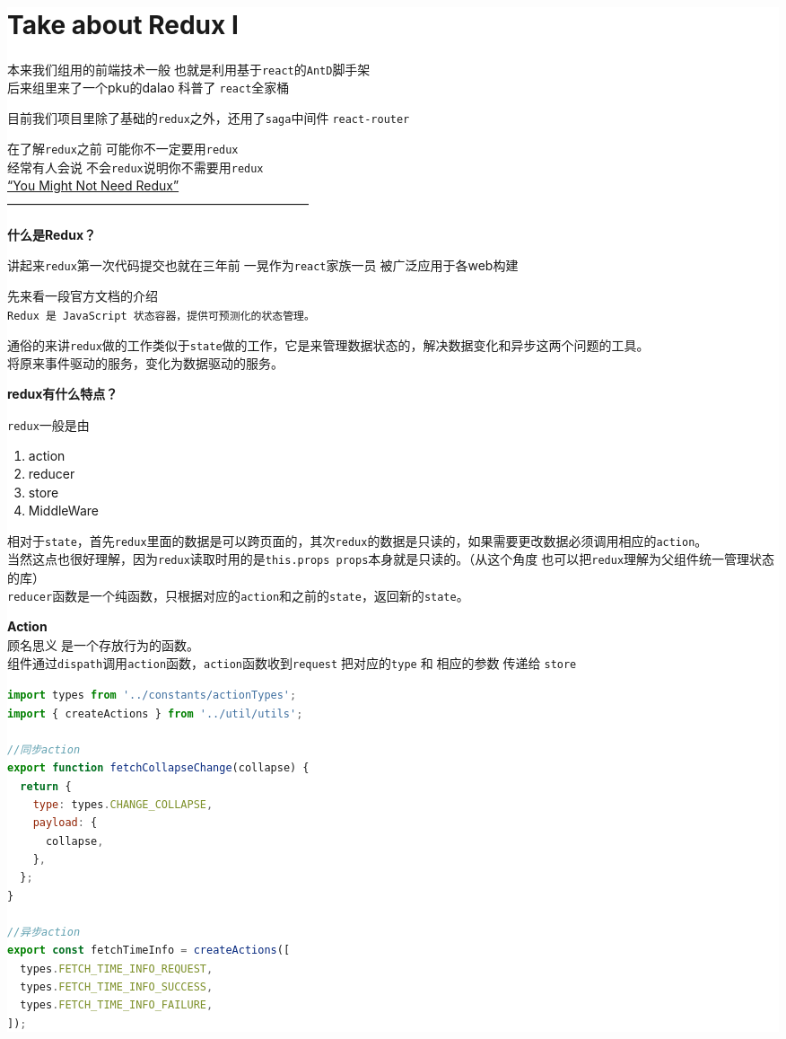 # Take about Redux I

本来我们组用的前端技术一般 也就是利用基于`react`的`AntD`脚手架  
后来组里来了一个pku的dalao 科普了 `react`全家桶

目前我们项目里除了基础的`redux`之外，还用了`saga`中间件 `react-router`

在了解`redux`之前 可能你不一定要用`redux`  
经常有人会说 不会`redux`说明你不需要用`redux`  
[“You Might Not Need Redux”](https://medium.com/@dan_abramov/you-might-not-need-redux-be46360cf367)  
————————————————————————

  
**什么是Redux？**

讲起来`redux`第一次代码提交也就在三年前 一晃作为`react`家族一员 被广泛应用于各web构建

先来看一段官方文档的介绍  
`Redux 是 JavaScript 状态容器，提供可预测化的状态管理。`

通俗的来讲`redux`做的工作类似于`state`做的工作，它是来管理数据状态的，解决数据变化和异步这两个问题的工具。  
将原来事件驱动的服务，变化为数据驱动的服务。

**redux有什么特点？**

`redux`一般是由

1. action
2. reducer
3. store
4. MiddleWare

相对于`state`，首先`redux`里面的数据是可以跨页面的，其次`redux`的数据是只读的，如果需要更改数据必须调用相应的`action`。  
当然这点也很好理解，因为`redux`读取时用的是`this.props props`本身就是只读的。（从这个角度 也可以把`redux`理解为父组件统一管理状态的库）  
`reducer`函数是一个纯函数，只根据对应的`action`和之前的`state`，返回新的`state`。

**Action**  
顾名思义 是一个存放行为的函数。  
组件通过`dispath`调用`action`函数，`action`函数收到`request` 把对应的`type` 和 相应的参数 传递给 `store`

```javascript
import types from '../constants/actionTypes';
import { createActions } from '../util/utils';

//同步action
export function fetchCollapseChange(collapse) {
  return {
    type: types.CHANGE_COLLAPSE,
    payload: {
      collapse,
    },
  };
}

//异步action
export const fetchTimeInfo = createActions([
  types.FETCH_TIME_INFO_REQUEST,
  types.FETCH_TIME_INFO_SUCCESS,
  types.FETCH_TIME_INFO_FAILURE,
]);
```
